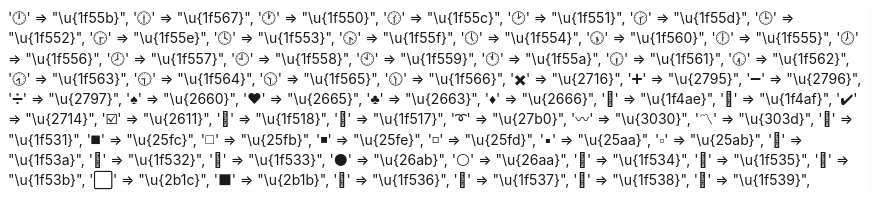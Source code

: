 ':clock12:' => "\u{1f55b}",
':clock1230:' => "\u{1f567}",
':clock1:' => "\u{1f550}",
':clock130:' => "\u{1f55c}",
':clock2:' => "\u{1f551}",
':clock230:' => "\u{1f55d}",
':clock3:' => "\u{1f552}",
':clock330:' => "\u{1f55e}",
':clock4:' => "\u{1f553}",
':clock430:' => "\u{1f55f}",
':clock5:' => "\u{1f554}",
':clock530:' => "\u{1f560}",
':clock6:' => "\u{1f555}",
':clock7:' => "\u{1f556}",
':clock8:' => "\u{1f557}",
':clock9:' => "\u{1f558}",
':clock10:' => "\u{1f559}",
':clock11:' => "\u{1f55a}",
':clock630:' => "\u{1f561}",
':clock730:' => "\u{1f562}",
':clock830:' => "\u{1f563}",
':clock930:' => "\u{1f564}",
':clock1030:' => "\u{1f565}",
':clock1130:' => "\u{1f566}",
':heavy_multiplication_x:' => "\u{2716}",
':heavy_plus_sign:' => "\u{2795}",
':heavy_minus_sign:' => "\u{2796}",
':heavy_division_sign:' => "\u{2797}",
':spades:' => "\u{2660}",
':hearts:' => "\u{2665}",
':clubs:' => "\u{2663}",
':diamonds:' => "\u{2666}",
':white_flower:' => "\u{1f4ae}",
':100:' => "\u{1f4af}",
':heavy_check_mark:' => "\u{2714}",
':ballot_box_with_check:' => "\u{2611}",
':radio_button:' => "\u{1f518}",
':link:' => "\u{1f517}",
':curly_loop:' => "\u{27b0}",
':wavy_dash:' => "\u{3030}",
':part_alternation_mark:' => "\u{303d}",
':trident:' => "\u{1f531}",
':black_medium_square:' => "\u{25fc}",
':white_medium_square:' => "\u{25fb}",
':black_medium_small_square:' => "\u{25fe}",
':white_medium_small_square:' => "\u{25fd}",
':black_small_square:' => "\u{25aa}",
':white_small_square:' => "\u{25ab}",
':small_red_triangle:' => "\u{1f53a}",
':black_square_button:' => "\u{1f532}",
':white_square_button:' => "\u{1f533}",
':black_circle:' => "\u{26ab}",
':white_circle:' => "\u{26aa}",
':red_circle:' => "\u{1f534}",
':large_blue_circle:' => "\u{1f535}",
':small_red_triangle_down:' => "\u{1f53b}",
':white_large_square:' => "\u{2b1c}",
':black_large_square:' => "\u{2b1b}",
':large_orange_diamond:' => "\u{1f536}",
':large_blue_diamond:' => "\u{1f537}",
':small_orange_diamond:' => "\u{1f538}",
':small_blue_diamond:' => "\u{1f539}",
